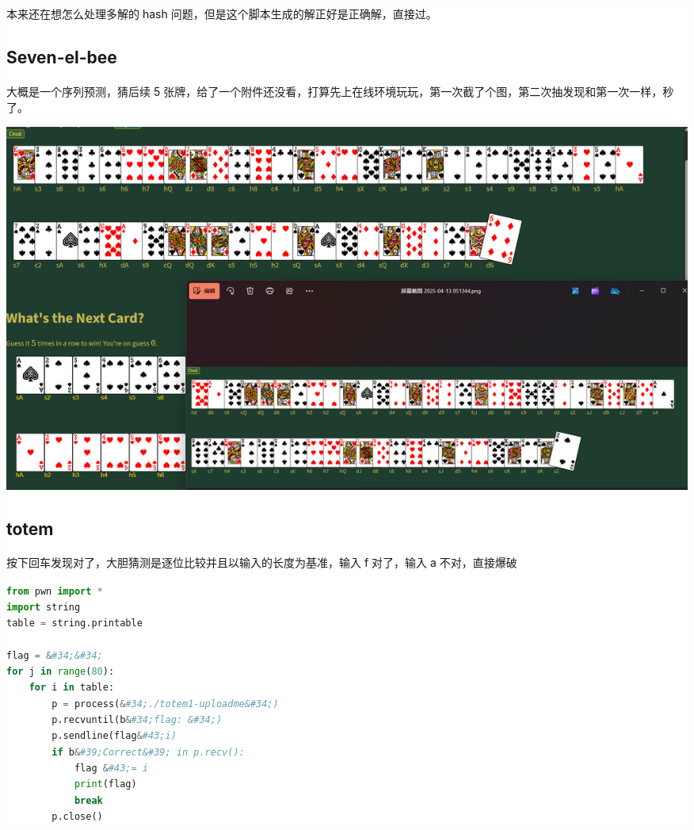 本来还在想怎么处理多解的 hash 问题，但是这个脚本生成的解正好是正确解，直接过。

## Seven-el-bee

大概是一个序列预测，猜后续 5 张牌，给了一个附件还没看，打算先上在线环境玩玩，第一次截了个图，第二次抽发现和第一次一样，秒了。

![](/images/defcon-1.png)

## totem

按下回车发现对了，大胆猜测是逐位比较并且以输入的长度为基准，输入 f 对了，输入 a 不对，直接爆破

```python
from pwn import *
import string
table = string.printable

flag = &#34;&#34;
for j in range(80):
	for i in table:
		p = process(&#34;./totem1-uploadme&#34;)
		p.recvuntil(b&#34;flag: &#34;)
		p.sendline(flag&#43;i)
		if b&#39;Correct&#39; in p.recv():
			flag &#43;= i
			print(flag)
			break
		p.close()

```
